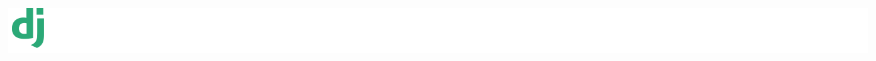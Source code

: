 <a  target="blank"><img height="40" width="40" src='https://github.com/Yasuoqp/Yasuoqp/blob/main/icon/django.svg' alt="re"> </a>
